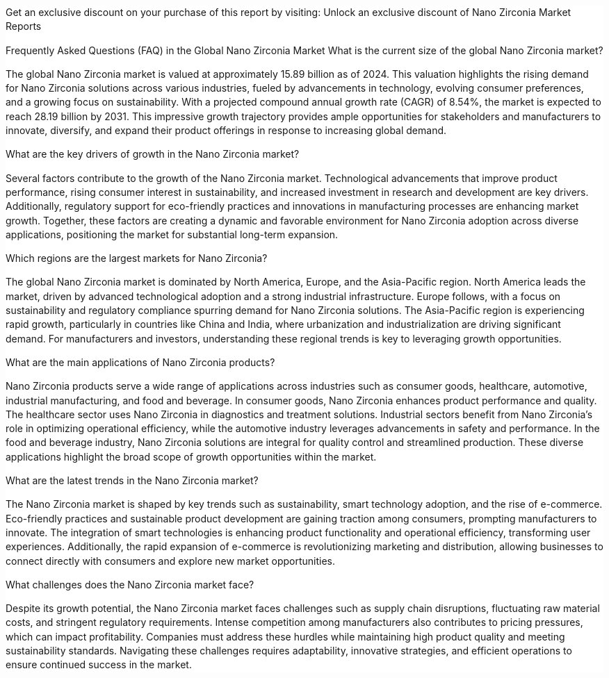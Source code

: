 Get an exclusive discount on your purchase of this report by visiting: Unlock an exclusive discount of Nano Zirconia Market Reports 

Frequently Asked Questions (FAQ) in the Global Nano Zirconia Market
What is the current size of the global Nano Zirconia market?

The global Nano Zirconia market is valued at approximately 15.89 billion as of 2024. This valuation highlights the rising demand for Nano Zirconia solutions across various industries, fueled by advancements in technology, evolving consumer preferences, and a growing focus on sustainability. With a projected compound annual growth rate (CAGR) of 8.54%, the market is expected to reach 28.19 billion by 2031. This impressive growth trajectory provides ample opportunities for stakeholders and manufacturers to innovate, diversify, and expand their product offerings in response to increasing global demand.

What are the key drivers of growth in the Nano Zirconia market?

Several factors contribute to the growth of the Nano Zirconia market. Technological advancements that improve product performance, rising consumer interest in sustainability, and increased investment in research and development are key drivers. Additionally, regulatory support for eco-friendly practices and innovations in manufacturing processes are enhancing market growth. Together, these factors are creating a dynamic and favorable environment for Nano Zirconia adoption across diverse applications, positioning the market for substantial long-term expansion.

Which regions are the largest markets for Nano Zirconia?

The global Nano Zirconia market is dominated by North America, Europe, and the Asia-Pacific region. North America leads the market, driven by advanced technological adoption and a strong industrial infrastructure. Europe follows, with a focus on sustainability and regulatory compliance spurring demand for Nano Zirconia solutions. The Asia-Pacific region is experiencing rapid growth, particularly in countries like China and India, where urbanization and industrialization are driving significant demand. For manufacturers and investors, understanding these regional trends is key to leveraging growth opportunities.

What are the main applications of Nano Zirconia products?

Nano Zirconia products serve a wide range of applications across industries such as consumer goods, healthcare, automotive, industrial manufacturing, and food and beverage. In consumer goods, Nano Zirconia enhances product performance and quality. The healthcare sector uses Nano Zirconia in diagnostics and treatment solutions. Industrial sectors benefit from Nano Zirconia’s role in optimizing operational efficiency, while the automotive industry leverages advancements in safety and performance. In the food and beverage industry, Nano Zirconia solutions are integral for quality control and streamlined production. These diverse applications highlight the broad scope of growth opportunities within the market.

What are the latest trends in the Nano Zirconia market?

The Nano Zirconia market is shaped by key trends such as sustainability, smart technology adoption, and the rise of e-commerce. Eco-friendly practices and sustainable product development are gaining traction among consumers, prompting manufacturers to innovate. The integration of smart technologies is enhancing product functionality and operational efficiency, transforming user experiences. Additionally, the rapid expansion of e-commerce is revolutionizing marketing and distribution, allowing businesses to connect directly with consumers and explore new market opportunities.

What challenges does the Nano Zirconia market face?

Despite its growth potential, the Nano Zirconia market faces challenges such as supply chain disruptions, fluctuating raw material costs, and stringent regulatory requirements. Intense competition among manufacturers also contributes to pricing pressures, which can impact profitability. Companies must address these hurdles while maintaining high product quality and meeting sustainability standards. Navigating these challenges requires adaptability, innovative strategies, and efficient operations to ensure continued success in the market.
